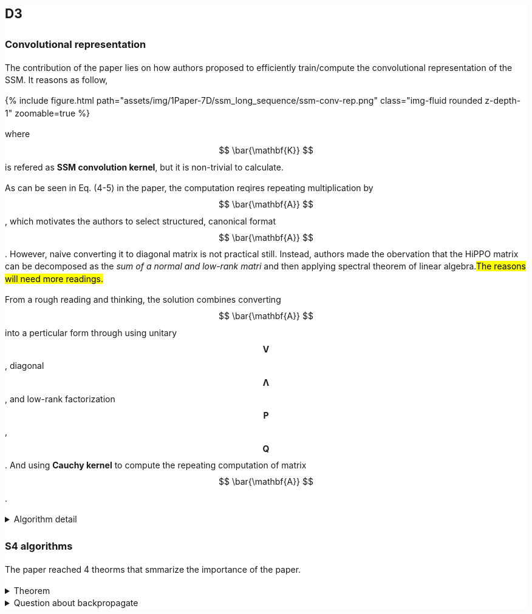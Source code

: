 ## D3

### Convolutional representation

The contribution of the paper lies on how authors proposed to efficiently train/compute the convolutional representation of the SSM. It reasons as follow,

<div class="col-sm mt-3 mt-md-0">
    {% include figure.html path="assets/img/1Paper-7D/ssm_long_sequence/ssm-conv-rep.png" class="img-fluid rounded z-depth-1" zoomable=true %}
</div>

where $$ \bar{\mathbf{K}} $$ is refered as **SSM convolution kernel**, but it is non-trivial to calculate.

As can be seen in Eq. (4-5) in the paper, the computation reqires repeating multiplication by $$ \bar{\mathbf{A}} $$, which motivates the authors to select structured, canonical format $$ \bar{\mathbf{A}} $$. However, naive converting it to diagonal matrix is not practical still. Instead, authors made the obervation that the HiPPO matrix can be decomposed as the *sum of a normal and low-rank matri* and then applying spectral theorem of linear algebra.<mark>The reasons will need more readings.</mark> 

From a rough reading and thinking, the solution combines converting $$ \bar{\mathbf{A}} $$ into a perticular form through using unitary $$\mathbf{V}$$, diagonal $$\mathbf{\Lambda}$$, and low-rank factorization $$\mathbf{P}$$, $$\mathbf{Q}$$. And using **Cauchy kernel** to compute the repeating computation of matrix $$ \bar{\mathbf{A}} $$.

<details><summary>Algorithm detail</summary></details>

### S4 algorithms

The paper reached 4 theorms that smmarize the importance of the paper. 
<details><summary>Theorem</summary></details>

<details><summary>Question about backpropagate</summary></details>